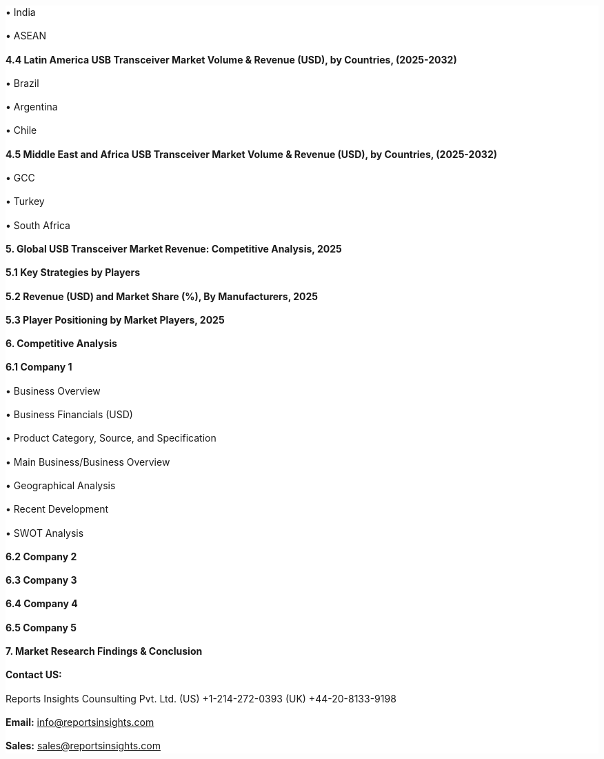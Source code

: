 • India

• ASEAN

<strong>4.4 Latin America USB Transceiver Market Volume &amp; Revenue (USD), by Countries, (2025-2032)</strong>

• Brazil

• Argentina

• Chile

<strong>4.5 Middle East and Africa USB Transceiver Market Volume &amp; Revenue (USD), by Countries, (2025-2032)</strong>

• GCC

• Turkey

• South Africa

<strong>5. Global USB Transceiver Market Revenue: Competitive Analysis, 2025</strong>

<strong>5.1 Key Strategies by Players</strong>

<strong>5.2 Revenue (USD) and Market Share (%), By Manufacturers, 2025</strong>

<strong>5.3 Player Positioning by Market Players, 2025</strong>

<strong>6. Competitive Analysis</strong>

<strong>6.1 Company 1</strong>

• Business Overview

• Business Financials (USD)

• Product Category, Source, and Specification

• Main Business/Business Overview

• Geographical Analysis

• Recent Development

• SWOT Analysis

<strong>6.2 Company 2</strong>

<strong>6.3 Company 3</strong>

<strong>6.4 Company 4</strong>

<strong>6.5 Company 5</strong>

<strong>7. Market Research Findings &amp; Conclusion</strong>

<strong>Contact US:</strong>

Reports Insights Counsulting Pvt. Ltd.
(US) +1-214-272-0393
(UK) +44-20-8133-9198
<p class=""""><b>Email:</b> <a href=mailto:info@reportsinsights.com>info@reportsinsights.com</a></p>
<p class=""""><b>Sales:</b> <a href=mailto:sales@reportsinsights.com>sales@reportsinsights.com</a></p>
